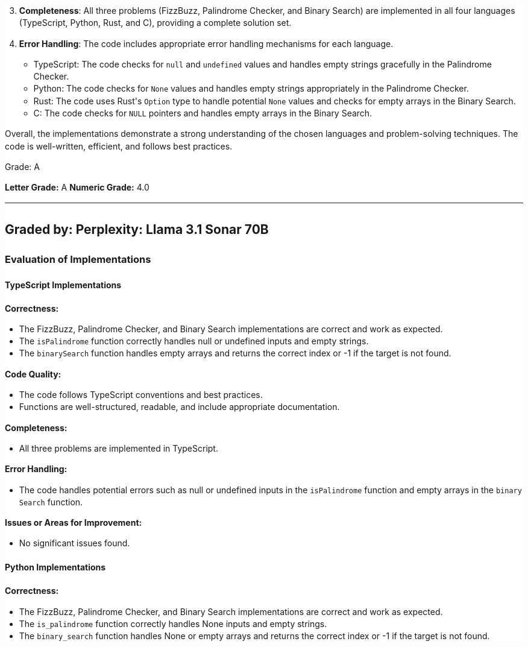 3) **Completeness**: All three problems (FizzBuzz, Palindrome Checker, and Binary Search) are implemented in all four languages (TypeScript, Python, Rust, and C), providing a complete solution set.

4) **Error Handling**: The code includes appropriate error handling mechanisms for each language.

   - TypeScript: The code checks for `null` and `undefined` values and handles empty strings gracefully in the Palindrome Checker.
   - Python: The code checks for `None` values and handles empty strings appropriately in the Palindrome Checker.
   - Rust: The code uses Rust's `Option` type to handle potential `None` values and checks for empty arrays in the Binary Search.
   - C: The code checks for `NULL` pointers and handles empty arrays in the Binary Search.

Overall, the implementations demonstrate a strong understanding of the chosen languages and problem-solving techniques. The code is well-written, efficient, and follows best practices.

Grade: A

**Letter Grade:** A
**Numeric Grade:** 4.0

---

## Graded by: Perplexity: Llama 3.1 Sonar 70B

### Evaluation of Implementations

#### TypeScript Implementations

**Correctness:**
- The FizzBuzz, Palindrome Checker, and Binary Search implementations are correct and work as expected.
- The `isPalindrome` function correctly handles null or undefined inputs and empty strings.
- The `binarySearch` function handles empty arrays and returns the correct index or -1 if the target is not found.

**Code Quality:**
- The code follows TypeScript conventions and best practices.
- Functions are well-structured, readable, and include appropriate documentation.

**Completeness:**
- All three problems are implemented in TypeScript.

**Error Handling:**
- The code handles potential errors such as null or undefined inputs in the `isPalindrome` function and empty arrays in the `binarySearch` function.

**Issues or Areas for Improvement:**
- No significant issues found.

#### Python Implementations

**Correctness:**
- The FizzBuzz, Palindrome Checker, and Binary Search implementations are correct and work as expected.
- The `is_palindrome` function correctly handles None inputs and empty strings.
- The `binary_search` function handles None or empty arrays and returns the correct index or -1 if the target is not found.
